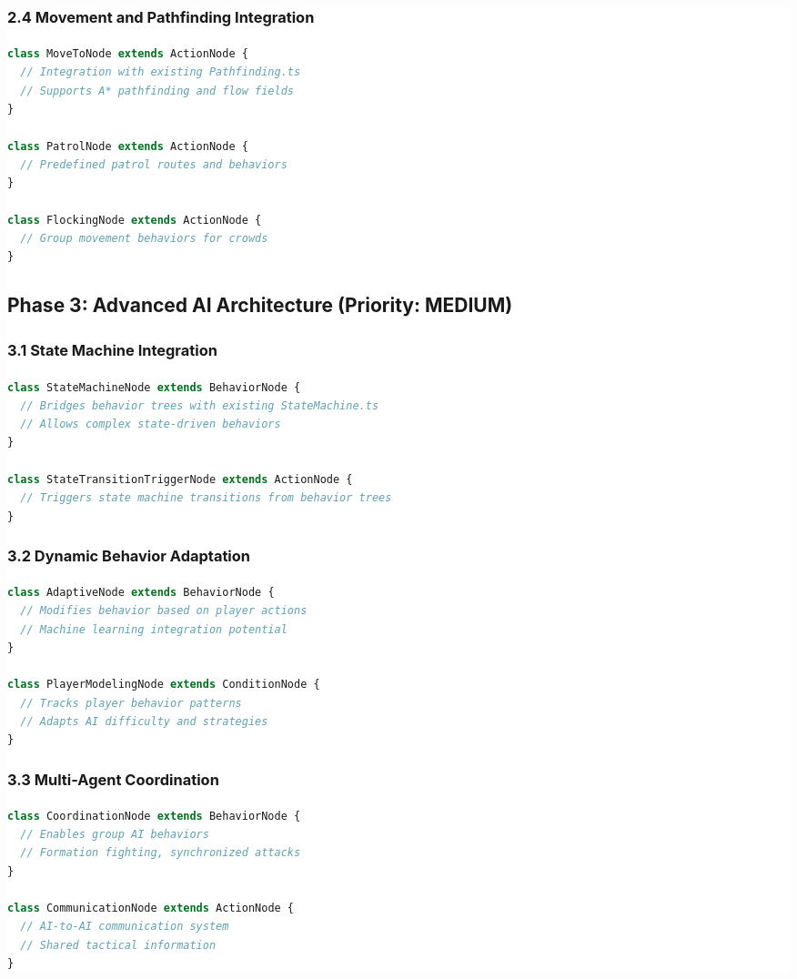 ### 2.4 Movement and Pathfinding Integration
```typescript
class MoveToNode extends ActionNode {
  // Integration with existing Pathfinding.ts
  // Supports A* pathfinding and flow fields
}

class PatrolNode extends ActionNode {
  // Predefined patrol routes and behaviors
}

class FlockingNode extends ActionNode {
  // Group movement behaviors for crowds
}
```

## Phase 3: Advanced AI Architecture (Priority: MEDIUM)

### 3.1 State Machine Integration
```typescript
class StateMachineNode extends BehaviorNode {
  // Bridges behavior trees with existing StateMachine.ts
  // Allows complex state-driven behaviors
}

class StateTransitionTriggerNode extends ActionNode {
  // Triggers state machine transitions from behavior trees
}
```

### 3.2 Dynamic Behavior Adaptation
```typescript
class AdaptiveNode extends BehaviorNode {
  // Modifies behavior based on player actions
  // Machine learning integration potential
}

class PlayerModelingNode extends ConditionNode {
  // Tracks player behavior patterns
  // Adapts AI difficulty and strategies
}
```

### 3.3 Multi-Agent Coordination
```typescript
class CoordinationNode extends BehaviorNode {
  // Enables group AI behaviors
  // Formation fighting, synchronized attacks
}

class CommunicationNode extends ActionNode {
  // AI-to-AI communication system
  // Shared tactical information
}
```
